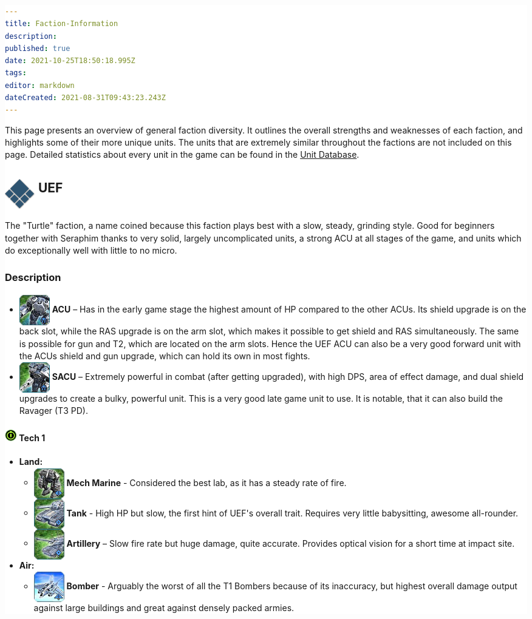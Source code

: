 ```yaml
---
title: Faction-Information
description: 
published: true
date: 2021-10-25T18:50:18.995Z
tags: 
editor: markdown
dateCreated: 2021-08-31T09:43:23.243Z
---
```


This page presents an overview of general faction diversity. It outlines the overall strengths and weaknesses of each faction, and highlights some of their more unique units. The units that are extremely similar throughout the factions are not included on this page. Detailed statistics about every unit in the game can be found in the [Unit Database](Unit-Database).

## <img src="/images/learning/uef/uef.png" width="50" align="top"/> UEF

The "Turtle" faction, a name coined because this faction plays best with a slow, steady, grinding style. Good for beginners together with Seraphim thanks to very solid, largely uncomplicated units, a strong ACU at all stages of the game, and units which do exceptionally well with little to no micro.

### Description
- <img src="/images/learning/uef/uef_acu.png" width="50" align="center"/> **ACU** – Has in the early game stage the highest amount of HP compared to the other ACUs. Its shield upgrade is on the back slot, while the RAS upgrade is on the arm slot, which makes it possible to get shield and RAS simultaneously. The same is possible for gun and T2, which are located on the arm slots. Hence the UEF ACU can also be a very good forward unit with the ACUs shield and gun upgrade, which can hold its own in most fights.
- <img src="/images/learning/uef/uef_scu.png" width="50" align="center"/> **SACU** – Extremely powerful in combat (after getting upgraded), with high DPS, area of effect damage, and dual shield upgrades to create a bulky, powerful unit. This is a very good late game unit to use. It is notable, that it can also build the Ravager (T3 PD).

#### <img src="/images/learning/tech_1_icon.png"/> Tech 1
- **Land:**
	- <img src="/images/learning/uef/uef_t1_lab.png" width="50" align="center"/> **Mech Marine** - Considered the best lab, as it has a steady rate of fire.
	- <img src="/images/learning/uef/uef_t1_tank.png" width="50" align="center"/> **Tank** - High HP but slow, the first hint of UEF's overall trait. Requires very little babysitting, awesome all-rounder.
	- <img src="/images/learning/uef/uef_t1_mobile_arty.png" width="50" align="center"/> **Artillery** – Slow fire rate but huge damage, quite accurate. Provides optical vision for a short time at impact site.
- **Air:**
	- <img src="/images/learning/uef/uef_t1_bomber.png" width="50" align="center"/> **Bomber** - Arguably the worst of all the T1 Bombers because of its inaccuracy, but highest overall damage output against large buildings and great against densely packed armies.